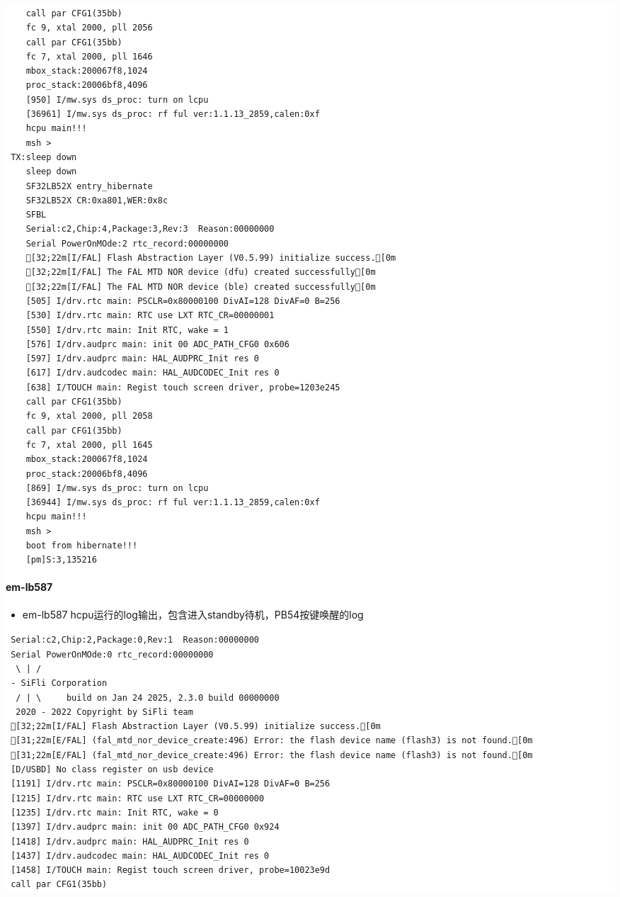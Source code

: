 ```
    call par CFG1(35bb)
    fc 9, xtal 2000, pll 2056
    call par CFG1(35bb)
    fc 7, xtal 2000, pll 1646
    mbox_stack:200067f8,1024
    proc_stack:20006bf8,4096
    [950] I/mw.sys ds_proc: turn on lcpu
    [36961] I/mw.sys ds_proc: rf ful ver:1.1.13_2859,calen:0xf
    hcpu main!!!
    msh >
 TX:sleep down
    sleep down
    SF32LB52X entry_hibernate
    SF32LB52X CR:0xa801,WER:0x8c
    SFBL
    Serial:c2,Chip:4,Package:3,Rev:3  Reason:00000000
    Serial PowerOnMOde:2 rtc_record:00000000
    [32;22m[I/FAL] Flash Abstraction Layer (V0.5.99) initialize success.[0m
    [32;22m[I/FAL] The FAL MTD NOR device (dfu) created successfully[0m
    [32;22m[I/FAL] The FAL MTD NOR device (ble) created successfully[0m
    [505] I/drv.rtc main: PSCLR=0x80000100 DivAI=128 DivAF=0 B=256
    [530] I/drv.rtc main: RTC use LXT RTC_CR=00000001
    [550] I/drv.rtc main: Init RTC, wake = 1
    [576] I/drv.audprc main: init 00 ADC_PATH_CFG0 0x606
    [597] I/drv.audprc main: HAL_AUDPRC_Init res 0
    [617] I/drv.audcodec main: HAL_AUDCODEC_Init res 0
    [638] I/TOUCH main: Regist touch screen driver, probe=1203e245 
    call par CFG1(35bb)
    fc 9, xtal 2000, pll 2058
    call par CFG1(35bb)
    fc 7, xtal 2000, pll 1645
    mbox_stack:200067f8,1024
    proc_stack:20006bf8,4096
    [869] I/mw.sys ds_proc: turn on lcpu
    [36944] I/mw.sys ds_proc: rf ful ver:1.1.13_2859,calen:0xf
    hcpu main!!!
    msh >
    boot from hibernate!!!
    [pm]S:3,135216
```
#### em-lb587
* em-lb587 hcpu运行的log输出，包含进入standby待机，PB54按键唤醒的log
```
 Serial:c2,Chip:2,Package:0,Rev:1  Reason:00000000
 Serial PowerOnMOde:0 rtc_record:00000000
  \ | /
 - SiFli Corporation
  / | \     build on Jan 24 2025, 2.3.0 build 00000000
  2020 - 2022 Copyright by SiFli team
 [32;22m[I/FAL] Flash Abstraction Layer (V0.5.99) initialize success.[0m
 [31;22m[E/FAL] (fal_mtd_nor_device_create:496) Error: the flash device name (flash3) is not found.[0m
 [31;22m[E/FAL] (fal_mtd_nor_device_create:496) Error: the flash device name (flash3) is not found.[0m
 [D/USBD] No class register on usb device
 [1191] I/drv.rtc main: PSCLR=0x80000100 DivAI=128 DivAF=0 B=256
 [1215] I/drv.rtc main: RTC use LXT RTC_CR=00000000
 [1235] I/drv.rtc main: Init RTC, wake = 0
 [1397] I/drv.audprc main: init 00 ADC_PATH_CFG0 0x924
 [1418] I/drv.audprc main: HAL_AUDPRC_Init res 0
 [1437] I/drv.audcodec main: HAL_AUDCODEC_Init res 0
 [1458] I/TOUCH main: Regist touch screen driver, probe=10023e9d 
 call par CFG1(35bb)
```